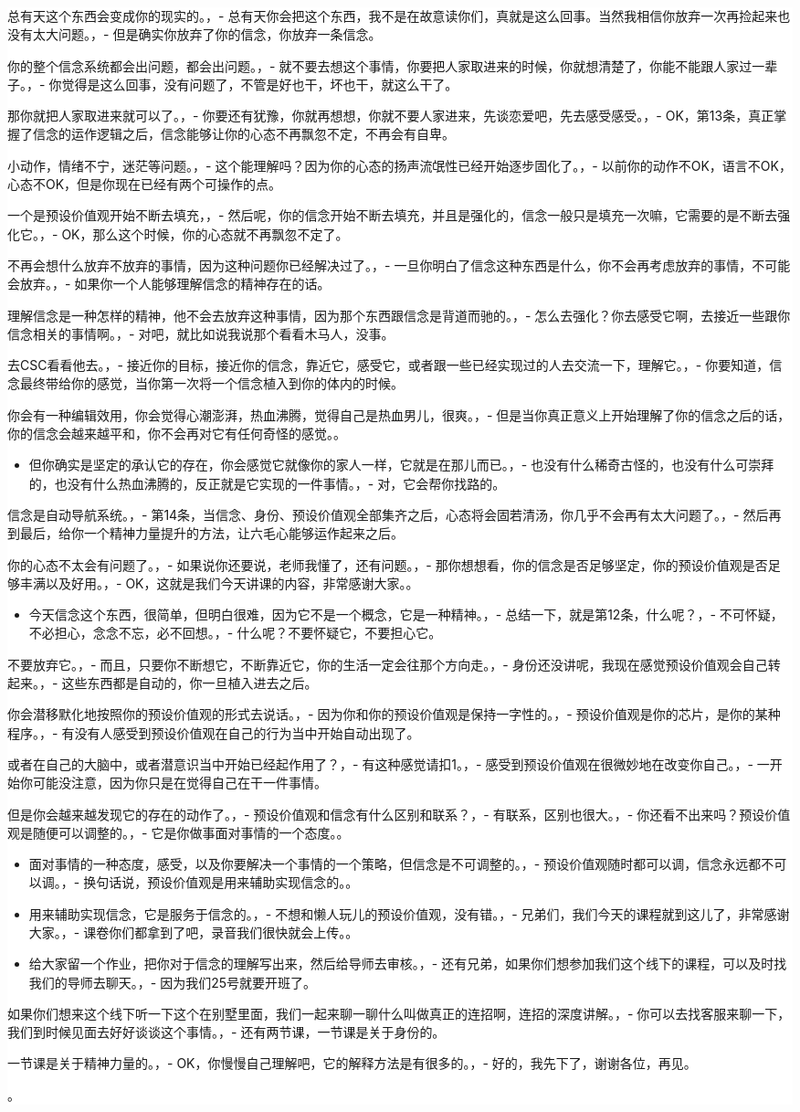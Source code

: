 总有天这个东西会变成你的现实的。，- 总有天你会把这个东西，我不是在故意读你们，真就是这么回事。当然我相信你放弃一次再捡起来也没有太大问题。，- 但是确实你放弃了你的信念，你放弃一条信念。

你的整个信念系统都会出问题，都会出问题。，- 就不要去想这个事情，你要把人家取进来的时候，你就想清楚了，你能不能跟人家过一辈子。，- 你觉得是这么回事，没有问题了，不管是好也干，坏也干，就这么干了。

那你就把人家取进来就可以了。，- 你要还有犹豫，你就再想想，你就不要人家进来，先谈恋爱吧，先去感受感受。，- OK，第13条，真正掌握了信念的运作逻辑之后，信念能够让你的心态不再飘忽不定，不再会有自卑。

小动作，情绪不宁，迷茫等问题。，- 这个能理解吗？因为你的心态的扬声流氓性已经开始逐步固化了。，- 以前你的动作不OK，语言不OK，心态不OK，但是你现在已经有两个可操作的点。

一个是预设价值观开始不断去填充，，- 然后呢，你的信念开始不断去填充，并且是强化的，信念一般只是填充一次嘛，它需要的是不断去强化它。，- OK，那么这个时候，你的心态就不再飘忽不定了。

不再会想什么放弃不放弃的事情，因为这种问题你已经解决过了。，- 一旦你明白了信念这种东西是什么，你不会再考虑放弃的事情，不可能会放弃。，- 如果你一个人能够理解信念的精神存在的话。

理解信念是一种怎样的精神，他不会去放弃这种事情，因为那个东西跟信念是背道而驰的。，- 怎么去强化？你去感受它啊，去接近一些跟你信念相关的事情啊。，- 对吧，就比如说我说那个看看木马人，没事。

去CSC看看他去。，- 接近你的目标，接近你的信念，靠近它，感受它，或者跟一些已经实现过的人去交流一下，理解它。，- 你要知道，信念最终带给你的感觉，当你第一次将一个信念植入到你的体内的时候。

你会有一种编辑效用，你会觉得心潮澎湃，热血沸腾，觉得自己是热血男儿，很爽。，- 但是当你真正意义上开始理解了你的信念之后的话，你的信念会越来越平和，你不会再对它有任何奇怪的感觉。。

- 但你确实是坚定的承认它的存在，你会感觉它就像你的家人一样，它就是在那儿而已。，- 也没有什么稀奇古怪的，也没有什么可崇拜的，也没有什么热血沸腾的，反正就是它实现的一件事情。，- 对，它会帮你找路的。

信念是自动导航系统。，- 第14条，当信念、身份、预设价值观全部集齐之后，心态将会固若清汤，你几乎不会再有太大问题了。，- 然后再到最后，给你一个精神力量提升的方法，让六毛心能够运作起来之后。

你的心态不太会有问题了。，- 如果说你还要说，老师我懂了，还有问题。，- 那你想想看，你的信念是否足够坚定，你的预设价值观是否足够丰满以及好用。，- OK，这就是我们今天讲课的内容，非常感谢大家。。

- 今天信念这个东西，很简单，但明白很难，因为它不是一个概念，它是一种精神。，- 总结一下，就是第12条，什么呢？，- 不可怀疑，不必担心，念念不忘，必不回想。，- 什么呢？不要怀疑它，不要担心它。

不要放弃它。，- 而且，只要你不断想它，不断靠近它，你的生活一定会往那个方向走。，- 身份还没讲呢，我现在感觉预设价值观会自己转起来。，- 这些东西都是自动的，你一旦植入进去之后。

你会潜移默化地按照你的预设价值观的形式去说话。，- 因为你和你的预设价值观是保持一字性的。，- 预设价值观是你的芯片，是你的某种程序。，- 有没有人感受到预设价值观在自己的行为当中开始自动出现了。

或者在自己的大脑中，或者潜意识当中开始已经起作用了？，- 有这种感觉请扣1。，- 感受到预设价值观在很微妙地在改变你自己。，- 一开始你可能没注意，因为你只是在觉得自己在干一件事情。

但是你会越来越发现它的存在的动作了。，- 预设价值观和信念有什么区别和联系？，- 有联系，区别也很大。，- 你还看不出来吗？预设价值观是随便可以调整的。，- 它是你做事面对事情的一个态度。。

- 面对事情的一种态度，感受，以及你要解决一个事情的一个策略，但信念是不可调整的。，- 预设价值观随时都可以调，信念永远都不可以调。，- 换句话说，预设价值观是用来辅助实现信念的。。

- 用来辅助实现信念，它是服务于信念的。，- 不想和懒人玩儿的预设价值观，没有错。，- 兄弟们，我们今天的课程就到这儿了，非常感谢大家。，- 课卷你们都拿到了吧，录音我们很快就会上传。。

- 给大家留一个作业，把你对于信念的理解写出来，然后给导师去审核。，- 还有兄弟，如果你们想参加我们这个线下的课程，可以及时找我们的导师去聊天。，- 因为我们25号就要开班了。

如果你们想来这个线下听一下这个在别墅里面，我们一起来聊一聊什么叫做真正的连招啊，连招的深度讲解。，- 你可以去找客服来聊一下，我们到时候见面去好好谈谈这个事情。，- 还有两节课，一节课是关于身份的。

一节课是关于精神力量的。，- OK，你慢慢自己理解吧，它的解释方法是有很多的。，- 好的，我先下了，谢谢各位，再见。

。